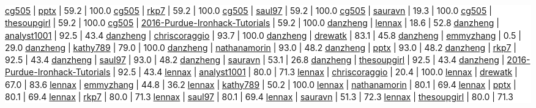 [cg505](http://blackironhack-cg505-2016p2.herokuapp.com/) | [pptx](http://blackironhack2016.herokuapp.com/p2-pptx/home.html) | 59.2 | 100.0
[cg505](http://blackironhack-cg505-2016p2.herokuapp.com/) | [rkp7](http://blackironhack2016.herokuapp.com/p2-rkp7/home.html) | 59.2 | 100.0
[cg505](http://blackironhack-cg505-2016p2.herokuapp.com/) | [saul97](http://blackironhack2016.herokuapp.com/p2-saul97/home.html) | 59.2 | 100.0
[cg505](http://blackironhack-cg505-2016p2.herokuapp.com/) | [sauravn](http://blackironhack2016.herokuapp.com/p2-sauravn/home.html) | 19.3 | 100.0
[cg505](http://blackironhack-cg505-2016p2.herokuapp.com/) | [thesoupgirl](http://blackironhack2016.herokuapp.com/p2-thesoupgirl/home.html) | 59.2 | 100.0
[cg505](http://blackironhack-cg505-2016p2.herokuapp.com/) | [2016-Purdue-Ironhack-Tutorials](http://rawgit.com/priyankjain/2016-Purdue-Ironhack-Tutorials/master/2016-Purdue-Ironhacks-Tutorial-Project.html) | 59.2 | 100.0
[danzheng](http://blackironhack-danzheng-2016p2.herokuapp.com/) | [lennax](http://blackironhack-lennax-2016p2.herokuapp.com/) | 18.6 | 52.8
[danzheng](http://blackironhack-danzheng-2016p2.herokuapp.com/) | [analyst1001](http://blackironhack2016.herokuapp.com/p2-analyst1001/home.html) | 92.5 | 43.4
[danzheng](http://blackironhack-danzheng-2016p2.herokuapp.com/) | [chriscoraggio](http://blackironhack2016.herokuapp.com/p2-chriscoraggio/google-maps-api-testing.html) | 93.7 | 100.0
[danzheng](http://blackironhack-danzheng-2016p2.herokuapp.com/) | [drewatk](http://blackironhack2016.herokuapp.com/p2-drewatk/home.html) | 83.1 | 45.8
[danzheng](http://blackironhack-danzheng-2016p2.herokuapp.com/) | [emmyzhang](http://blackironhack2016.herokuapp.com/p2-emmyzhang/content.html) | 0.5 | 29.0
[danzheng](http://blackironhack-danzheng-2016p2.herokuapp.com/) | [kathy789](http://blackironhack2016.herokuapp.com/p2-kathy789/home.html) | 79.0 | 100.0
[danzheng](http://blackironhack-danzheng-2016p2.herokuapp.com/) | [nathanamorin](http://blackironhack2016.herokuapp.com/p2-nathanamorin/home.html) | 93.0 | 48.2
[danzheng](http://blackironhack-danzheng-2016p2.herokuapp.com/) | [pptx](http://blackironhack2016.herokuapp.com/p2-pptx/home.html) | 93.0 | 48.2
[danzheng](http://blackironhack-danzheng-2016p2.herokuapp.com/) | [rkp7](http://blackironhack2016.herokuapp.com/p2-rkp7/home.html) | 92.5 | 43.4
[danzheng](http://blackironhack-danzheng-2016p2.herokuapp.com/) | [saul97](http://blackironhack2016.herokuapp.com/p2-saul97/home.html) | 93.0 | 48.2
[danzheng](http://blackironhack-danzheng-2016p2.herokuapp.com/) | [sauravn](http://blackironhack2016.herokuapp.com/p2-sauravn/home.html) | 53.1 | 26.8
[danzheng](http://blackironhack-danzheng-2016p2.herokuapp.com/) | [thesoupgirl](http://blackironhack2016.herokuapp.com/p2-thesoupgirl/home.html) | 92.5 | 43.4
[danzheng](http://blackironhack-danzheng-2016p2.herokuapp.com/) | [2016-Purdue-Ironhack-Tutorials](http://rawgit.com/priyankjain/2016-Purdue-Ironhack-Tutorials/master/2016-Purdue-Ironhacks-Tutorial-Project.html) | 92.5 | 43.4
[lennax](http://blackironhack-lennax-2016p2.herokuapp.com/) | [analyst1001](http://blackironhack2016.herokuapp.com/p2-analyst1001/home.html) | 80.0 | 71.3
[lennax](http://blackironhack-lennax-2016p2.herokuapp.com/) | [chriscoraggio](http://blackironhack2016.herokuapp.com/p2-chriscoraggio/google-maps-api-testing.html) | 20.4 | 100.0
[lennax](http://blackironhack-lennax-2016p2.herokuapp.com/) | [drewatk](http://blackironhack2016.herokuapp.com/p2-drewatk/home.html) | 67.0 | 83.6
[lennax](http://blackironhack-lennax-2016p2.herokuapp.com/) | [emmyzhang](http://blackironhack2016.herokuapp.com/p2-emmyzhang/content.html) | 44.8 | 36.2
[lennax](http://blackironhack-lennax-2016p2.herokuapp.com/) | [kathy789](http://blackironhack2016.herokuapp.com/p2-kathy789/home.html) | 50.2 | 100.0
[lennax](http://blackironhack-lennax-2016p2.herokuapp.com/) | [nathanamorin](http://blackironhack2016.herokuapp.com/p2-nathanamorin/home.html) | 80.1 | 69.4
[lennax](http://blackironhack-lennax-2016p2.herokuapp.com/) | [pptx](http://blackironhack2016.herokuapp.com/p2-pptx/home.html) | 80.1 | 69.4
[lennax](http://blackironhack-lennax-2016p2.herokuapp.com/) | [rkp7](http://blackironhack2016.herokuapp.com/p2-rkp7/home.html) | 80.0 | 71.3
[lennax](http://blackironhack-lennax-2016p2.herokuapp.com/) | [saul97](http://blackironhack2016.herokuapp.com/p2-saul97/home.html) | 80.1 | 69.4
[lennax](http://blackironhack-lennax-2016p2.herokuapp.com/) | [sauravn](http://blackironhack2016.herokuapp.com/p2-sauravn/home.html) | 51.3 | 72.3
[lennax](http://blackironhack-lennax-2016p2.herokuapp.com/) | [thesoupgirl](http://blackironhack2016.herokuapp.com/p2-thesoupgirl/home.html) | 80.0 | 71.3